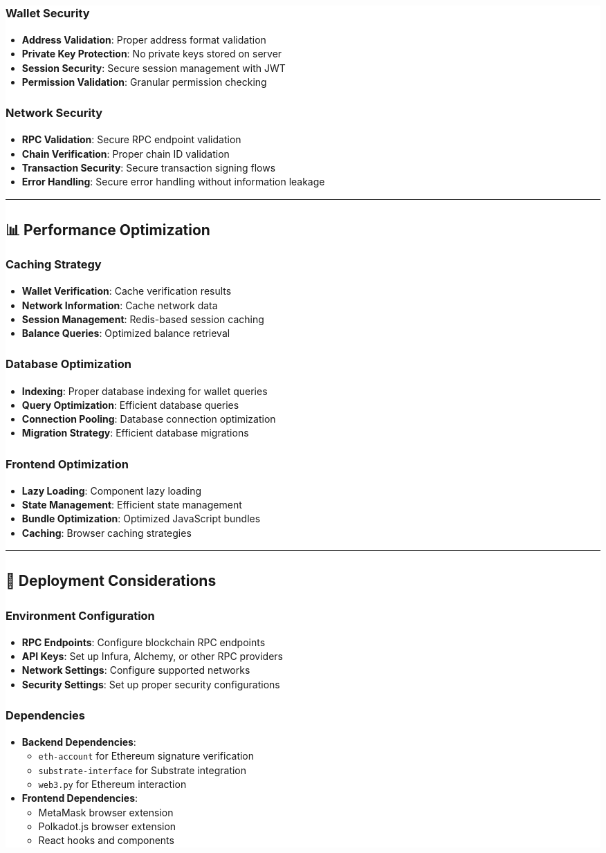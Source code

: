 ### **Wallet Security**
- **Address Validation**: Proper address format validation
- **Private Key Protection**: No private keys stored on server
- **Session Security**: Secure session management with JWT
- **Permission Validation**: Granular permission checking

### **Network Security**
- **RPC Validation**: Secure RPC endpoint validation
- **Chain Verification**: Proper chain ID validation
- **Transaction Security**: Secure transaction signing flows
- **Error Handling**: Secure error handling without information leakage

---

## 📊 **Performance Optimization**

### **Caching Strategy**
- **Wallet Verification**: Cache verification results
- **Network Information**: Cache network data
- **Session Management**: Redis-based session caching
- **Balance Queries**: Optimized balance retrieval

### **Database Optimization**
- **Indexing**: Proper database indexing for wallet queries
- **Query Optimization**: Efficient database queries
- **Connection Pooling**: Database connection optimization
- **Migration Strategy**: Efficient database migrations

### **Frontend Optimization**
- **Lazy Loading**: Component lazy loading
- **State Management**: Efficient state management
- **Bundle Optimization**: Optimized JavaScript bundles
- **Caching**: Browser caching strategies

---

## 🚀 **Deployment Considerations**

### **Environment Configuration**
- **RPC Endpoints**: Configure blockchain RPC endpoints
- **API Keys**: Set up Infura, Alchemy, or other RPC providers
- **Network Settings**: Configure supported networks
- **Security Settings**: Set up proper security configurations

### **Dependencies**
- **Backend Dependencies**: 
  - `eth-account` for Ethereum signature verification
  - `substrate-interface` for Substrate integration
  - `web3.py` for Ethereum interaction
- **Frontend Dependencies**:
  - MetaMask browser extension
  - Polkadot.js browser extension
  - React hooks and components

